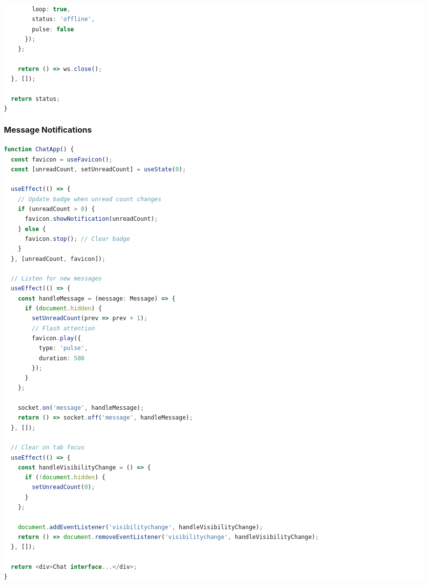 ```typescript
        loop: true,
        status: 'offline',
        pulse: false
      });
    };
    
    return () => ws.close();
  }, []);
  
  return status;
}
```

### Message Notifications

```typescript
function ChatApp() {
  const favicon = useFavicon();
  const [unreadCount, setUnreadCount] = useState(0);
  
  useEffect(() => {
    // Update badge when unread count changes
    if (unreadCount > 0) {
      favicon.showNotification(unreadCount);
    } else {
      favicon.stop(); // Clear badge
    }
  }, [unreadCount, favicon]);
  
  // Listen for new messages
  useEffect(() => {
    const handleMessage = (message: Message) => {
      if (document.hidden) {
        setUnreadCount(prev => prev + 1);
        // Flash attention
        favicon.play({
          type: 'pulse',
          duration: 500
        });
      }
    };
    
    socket.on('message', handleMessage);
    return () => socket.off('message', handleMessage);
  }, []);
  
  // Clear on tab focus
  useEffect(() => {
    const handleVisibilityChange = () => {
      if (!document.hidden) {
        setUnreadCount(0);
      }
    };
    
    document.addEventListener('visibilitychange', handleVisibilityChange);
    return () => document.removeEventListener('visibilitychange', handleVisibilityChange);
  }, []);
  
  return <div>Chat interface...</div>;
}
```
